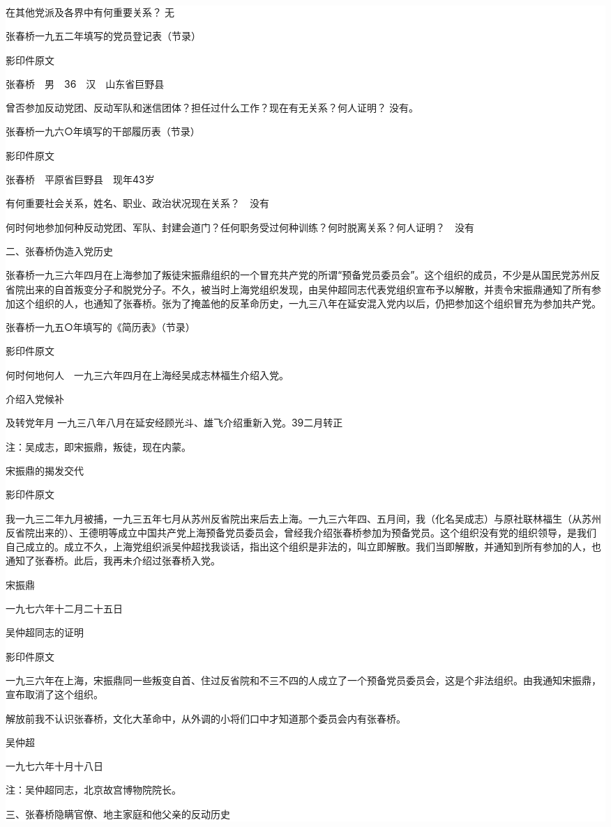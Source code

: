在其他党派及各界中有何重要关系？    无

张春桥一九五二年填写的党员登记表（节录）

影印件原文

张春桥　男　36　汉　山东省巨野县

曾否参加反动党团、反动军队和迷信团体？担任过什么工作？现在有无关系？何人证明？            没有。

张春桥一九六○年填写的干部履历表（节录）

影印件原文

张春桥　平原省巨野县　现年43岁

有何重要社会关系，姓名、职业、政治状况现在关系？　没有

何时何地参加何种反动党团、军队、封建会道门？任何职务受过何种训练？何时脱离关系？何人证明？　没有

二、张春桥伪造入党历史

张春桥一九三六年四月在上海参加了叛徒宋振鼎组织的一个冒充共产党的所谓“预备党员委员会”。这个组织的成员，不少是从国民党苏州反省院出来的自首叛变分子和脱党分子。不久，被当时上海党组织发现，由吴仲超同志代表党组织宣布予以解散，并责令宋振鼎通知了所有参加这个组织的人，也通知了张春桥。张为了掩盖他的反革命历史，一九三八年在延安混入党内以后，仍把参加这个组织冒充为参加共产党。

张春桥一九五○年填写的《简历表》（节录）

影印件原文

何时何地何人　一九三六年四月在上海经吴成志林福生介绍入党。

介绍入党候补

及转党年月    一九三八年八月在延安经顾光斗、雄飞介绍重新入党。39二月转正

注：吴成志，即宋振鼎，叛徒，现在内蒙。

宋振鼎的揭发交代

影印件原文

我一九三二年九月被捕，一九三五年七月从苏州反省院出来后去上海。一九三六年四、五月间，我（化名吴成志）与原社联林福生（从苏州反省院出来的）、王德明等成立中国共产党上海预备党员委员会，曾经我介绍张春桥参加为预备党员。这个组织没有党的组织领导，是我们自己成立的。成立不久，上海党组织派吴仲超找我谈话，指出这个组织是非法的，叫立即解散。我们当即解散，并通知到所有参加的人，也通知了张春桥。此后，我再未介绍过张春桥入党。

宋振鼎

一九七六年十二月二十五日

吴仲超同志的证明

影印件原文

一九三六年在上海，宋振鼎同一些叛变自首、住过反省院和不三不四的人成立了一个预备党员委员会，这是个非法组织。由我通知宋振鼎，宣布取消了这个组织。

解放前我不认识张春桥，文化大革命中，从外调的小将们口中才知道那个委员会内有张春桥。

吴仲超

一九七六年十月十八日

注：吴仲超同志，北京故宫博物院院长。

三、张春桥隐瞒官僚、地主家庭和他父亲的反动历史
